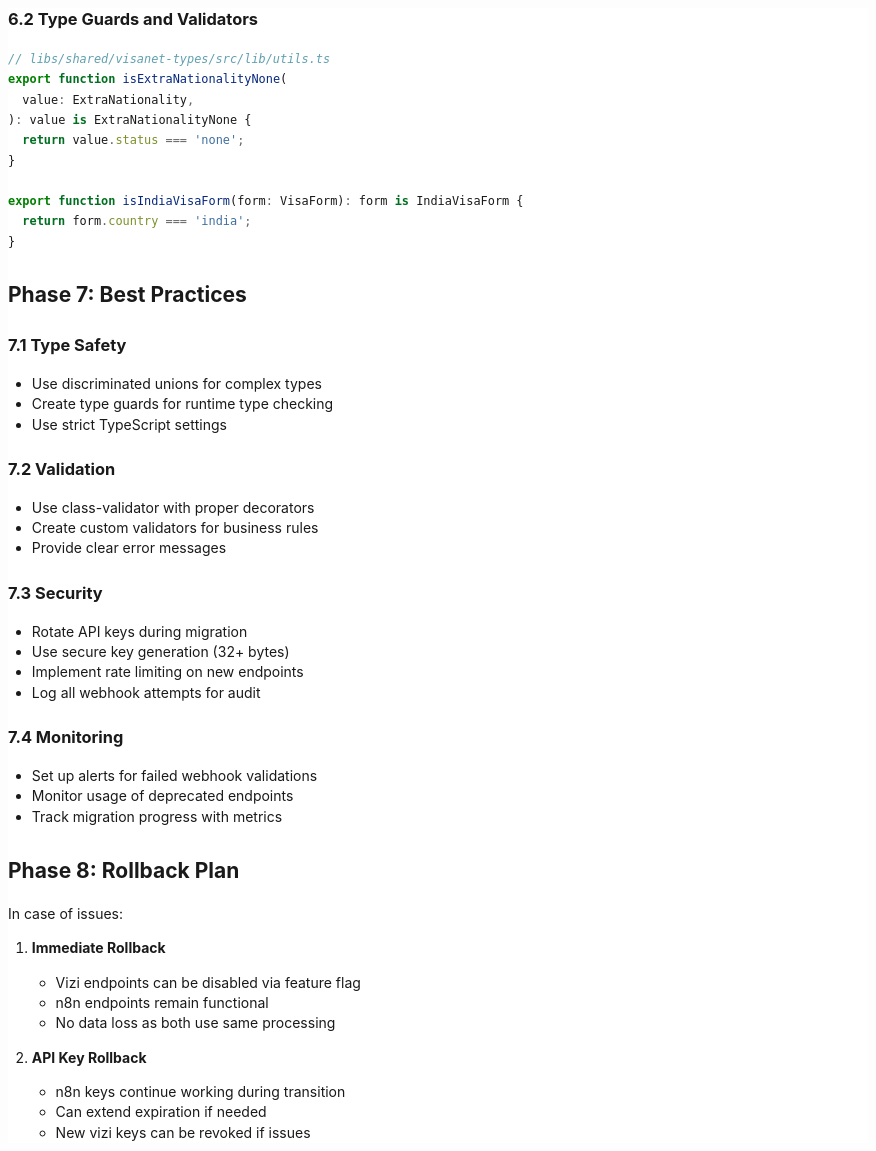 ### 6.2 Type Guards and Validators

```typescript
// libs/shared/visanet-types/src/lib/utils.ts
export function isExtraNationalityNone(
  value: ExtraNationality,
): value is ExtraNationalityNone {
  return value.status === 'none';
}

export function isIndiaVisaForm(form: VisaForm): form is IndiaVisaForm {
  return form.country === 'india';
}
```

## Phase 7: Best Practices

### 7.1 Type Safety

- Use discriminated unions for complex types
- Create type guards for runtime type checking
- Use strict TypeScript settings

### 7.2 Validation

- Use class-validator with proper decorators
- Create custom validators for business rules
- Provide clear error messages

### 7.3 Security

- Rotate API keys during migration
- Use secure key generation (32+ bytes)
- Implement rate limiting on new endpoints
- Log all webhook attempts for audit

### 7.4 Monitoring

- Set up alerts for failed webhook validations
- Monitor usage of deprecated endpoints
- Track migration progress with metrics

## Phase 8: Rollback Plan

In case of issues:

1. **Immediate Rollback**
   - Vizi endpoints can be disabled via feature flag
   - n8n endpoints remain functional
   - No data loss as both use same processing

2. **API Key Rollback**
   - n8n keys continue working during transition
   - Can extend expiration if needed
   - New vizi keys can be revoked if issues
